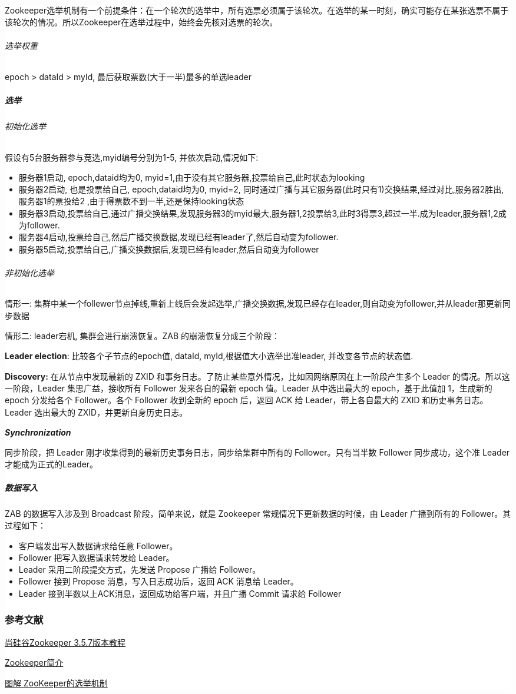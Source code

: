  Zookeeper选举机制有一个前提条件：在一个轮次的选举中，所有选票必须属于该轮次。在选举的某一时刻，确实可能存在某张选票不属于该轮次的情况。所以Zookeeper在选举过程中，始终会先核对选票的轮次。

###### 选举权重

epoch > dataId > myId,  最后获取票数(大于一半)最多的单选leader

#####  选举

###### 初始化选举

假设有5台服务器参与竞选,myid编号分别为1-5, 并依次启动,情况如下:

- 服务器1启动, epoch,dataid均为0, myid=1,由于没有其它服务器,投票给自己,此时状态为looking
- 服务器2启动, 也是投票给自己, epoch,dataid均为0, myid=2, 同时通过广播与其它服务器(此时只有1)交换结果,经过对比,服务器2胜出,服务器1的票投给2 ,由于得票数不到一半,还是保持looking状态
- 服务器3启动,投票给自己,通过广播交换结果,发现服务器3的myid最大,服务器1,2投票给3,此时3得票3,超过一半.成为leader,服务器1,2成为follower.
- 服务器4启动,投票给自己,然后广播交换数据,发现已经有leader了,然后自动变为follower.
- 服务器5启动,投票给自己,广播交换数据后,发现已经有leader,然后自动变为follower

###### 非初始化选举

情形一:   集群中某一个follewer节点掉线,重新上线后会发起选举,广播交换数据,发现已经存在leader,则自动变为follower,并从leader那更新同步数据

情形二:  leader宕机, 集群会进行崩溃恢复。ZAB 的崩溃恢复分成三个阶段：

**Leader election**:  比较各个子节点的epoch值, dataId, myId,根据值大小选举出准leader, 并改变各节点的状态值.

**Discovery:** 在从节点中发现最新的 ZXID 和事务日志。了防止某些意外情况，比如因网络原因在上一阶段产生多个 Leader 的情况。所以这一阶段，Leader 集思广益，接收所有 Follower 发来各自的最新 epoch 值。Leader 从中选出最大的 epoch，基于此值加 1，生成新的 epoch 分发给各个 Follower。各个 Follower 收到全新的 epoch 后，返回 ACK 给 Leader，带上各自最大的 ZXID 和历史事务日志。Leader 选出最大的 ZXID，并更新自身历史日志。

***Synchronization***

同步阶段，把 Leader 刚才收集得到的最新历史事务日志，同步给集群中所有的 Follower。只有当半数 Follower 同步成功，这个准 Leader 才能成为正式的Leader。

##### 数据写入

ZAB 的数据写入涉及到 Broadcast 阶段，简单来说，就是 Zookeeper 常规情况下更新数据的时候，由 Leader 广播到所有的 Follower。其过程如下：

- 客户端发出写入数据请求给任意 Follower。
- Follower 把写入数据请求转发给 Leader。
- Leader 采用二阶段提交方式，先发送 Propose 广播给 Follower。
- Follower 接到 Propose 消息，写入日志成功后，返回 ACK 消息给 Leader。
- Leader 接到半数以上ACK消息，返回成功给客户端，并且广播 Commit 请求给 Follower



### 参考文献

[尚硅谷Zookeeper 3.5.7版本教程](https://www.bilibili.com/video/BV1to4y1C7gw)

[Zookeeper简介](https://zhuanlan.zhihu.com/p/112710111)

[图解 ZooKeeper的选举机制](https://baijiahao.baidu.com/s?id=1693897375037977921&wfr=spider&for=pc)



 


